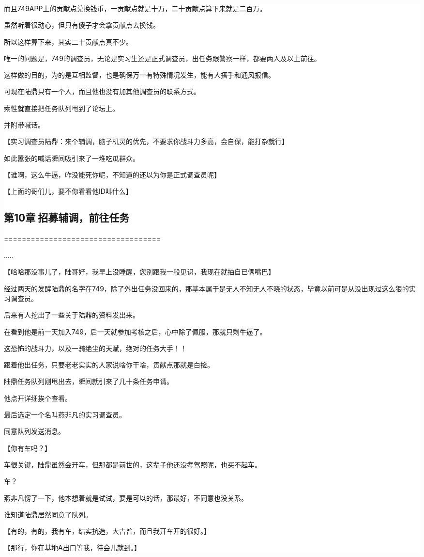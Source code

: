 而且749APP上的贡献点兑换钱币，一贡献点就是十万，二十贡献点算下来就是二百万。

虽然听着很动心，但只有傻子才会拿贡献点去换钱。

所以这样算下来，其实二十贡献点真不少。

唯一的问题是，749的调查员，无论是实习生还是正式调查员，出任务跟警察一样，都要两人及以上前往。

这样做的目的，为的是互相监督，也是确保万一有特殊情况发生，能有人搭手和通风报信。

可现在陆鼎只有一个人，而且他也没有加其他调查员的联系方式。

索性就直接把任务队列甩到了论坛上。

并附带喊话。

【实习调查员陆鼎：来个辅调，脑子机灵的优先，不要求你战斗力多高，会自保，能打杂就行】

如此嚣张的喊话瞬间吸引来了一堆吃瓜群众。

【谁啊，这么牛逼，咋没能死你呢，不知道的还以为你是正式调查员呢】

【上面的哥们儿，要不你看看他ID叫什么】

## 第10章 招募辅调，前往任务

===================================

.....

【哈哈那没事儿了，陆哥好，我早上没睡醒，您别跟我一般见识，我现在就抽自已俩嘴巴】

经过两天的发酵陆鼎的名字在749，除了外出任务没回来的，那基本属于是无人不知无人不晓的状态，毕竟以前可是从没出现过这么狠的实习调查员。

后来有人挖出了一些关于陆鼎的资料发出来。

在看到他是前一天加入749，后一天就参加考核之后，心中除了佩服，那就只剩牛逼了。

这恐怖的战斗力，以及一骑绝尘的天赋，绝对的任务大手！！

跟着他出任务，只要老老实实的人家说啥你干啥，贡献点那就是白捡。

陆鼎任务队列刚甩出去，瞬间就引来了几十条任务申请。

他点开详细挨个查看。

最后选定一个名叫燕非凡的实习调查员。

同意队列发送消息。

【你有车吗？】

车很关键，陆鼎虽然会开车，但那都是前世的，这辈子他还没考驾照呢，也买不起车。

车？

燕非凡愣了一下，他本想着就是试试，要是可以的话，那最好，不同意也没关系。

谁知道陆鼎居然同意了队列。

【有的，有的，我有车，结实抗造，大吉普，而且我开车开的很好。】

【那行，你在基地A出口等我，待会儿就到。】
